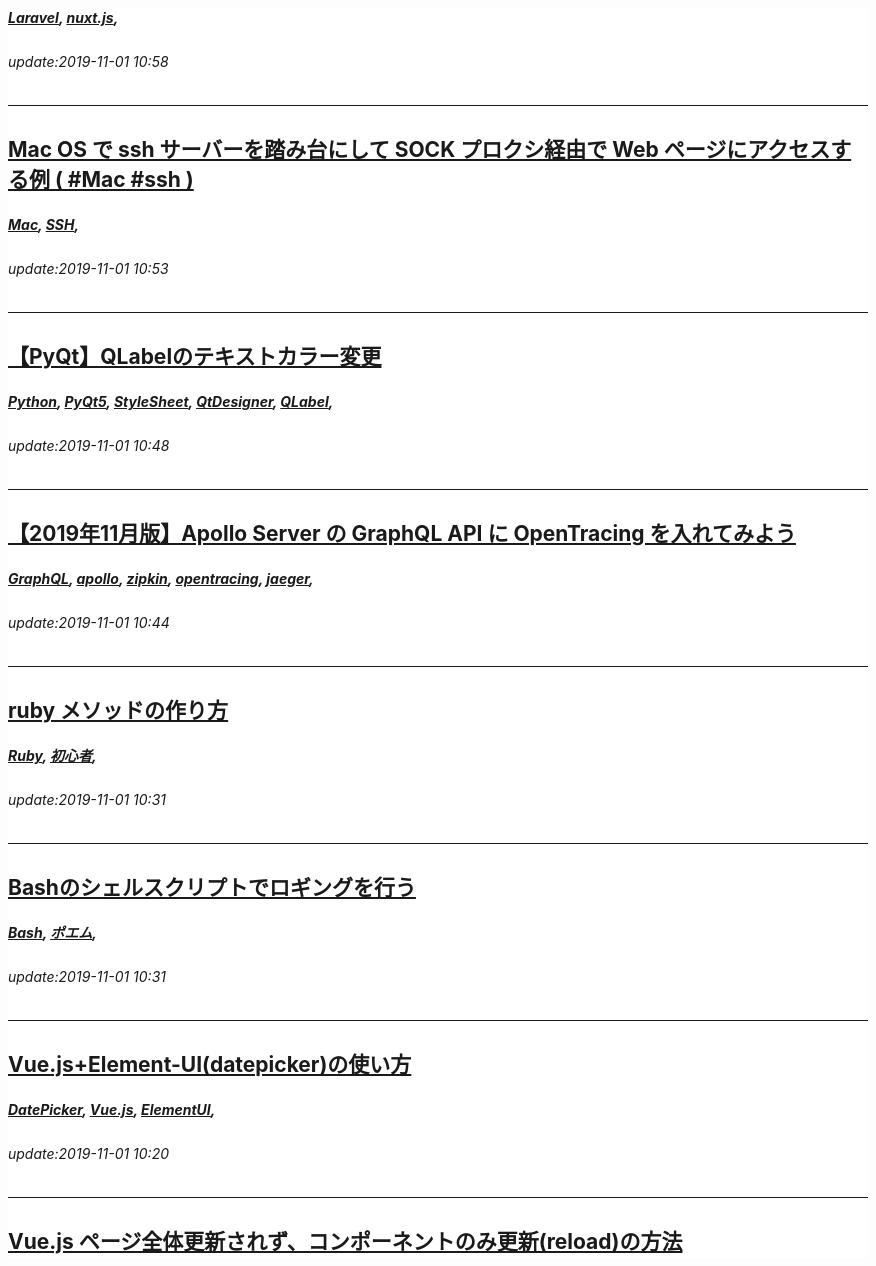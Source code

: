 ##### [Laravel](https://qiita.com/tags/Laravel), [nuxt.js](https://qiita.com/tags/nuxt.js), 
###### update:2019-11-01 10:58
---
## [Mac OS で ssh サーバーを踏み台にして SOCK プロクシ経由で Web ページにアクセスする例 ( #Mac #ssh )](https://qiita.com/YumaInaura/items/7e4c9335e0f07b64319d)
##### [Mac](https://qiita.com/tags/Mac), [SSH](https://qiita.com/tags/SSH), 
###### update:2019-11-01 10:53
---
## [【PyQt】QLabelのテキストカラー変更](https://qiita.com/grinpeaceman/items/7eae3dfe274b19e6549c)
##### [Python](https://qiita.com/tags/Python), [PyQt5](https://qiita.com/tags/PyQt5), [StyleSheet](https://qiita.com/tags/StyleSheet), [QtDesigner](https://qiita.com/tags/QtDesigner), [QLabel](https://qiita.com/tags/QLabel), 
###### update:2019-11-01 10:48
---
## [【2019年11月版】Apollo Server の GraphQL  API に OpenTracing を入れてみよう](https://qiita.com/koinori/items/bd8d72ac31ea4f44b1cf)
##### [GraphQL](https://qiita.com/tags/GraphQL), [apollo](https://qiita.com/tags/apollo), [zipkin](https://qiita.com/tags/zipkin), [opentracing](https://qiita.com/tags/opentracing), [jaeger](https://qiita.com/tags/jaeger), 
###### update:2019-11-01 10:44
---
## [ruby メソッドの作り方](https://qiita.com/qfoqfo/items/9707c19b589b32ea63a8)
##### [Ruby](https://qiita.com/tags/Ruby), [初心者](https://qiita.com/tags/初心者), 
###### update:2019-11-01 10:31
---
## [Bashのシェルスクリプトでロギングを行う](https://qiita.com/KMim/items/0cc28c4bf2f594ab1eda)
##### [Bash](https://qiita.com/tags/Bash), [ポエム](https://qiita.com/tags/ポエム), 
###### update:2019-11-01 10:31
---
## [Vue.js+Element-UI(datepicker)の使い方](https://qiita.com/gosairei1207/items/6593448956bd4c817b48)
##### [DatePicker](https://qiita.com/tags/DatePicker), [Vue.js](https://qiita.com/tags/Vue.js), [ElementUI](https://qiita.com/tags/ElementUI), 
###### update:2019-11-01 10:20
---
## [Vue.js ページ全体更新されず、コンポーネントのみ更新(reload)の方法](https://qiita.com/gosairei1207/items/76fa984e39ae8fd8b093)